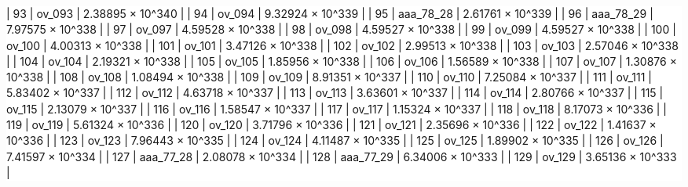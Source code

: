 | 93 | ov_093 | 2.38895 × 10^340 |
| 94 | ov_094 | 9.32924 × 10^339 |
| 95 | aaa_78_28 | 2.61761 × 10^339 |
| 96 | aaa_78_29 | 7.97575 × 10^338 |
| 97 | ov_097 | 4.59528 × 10^338 |
| 98 | ov_098 | 4.59527 × 10^338 |
| 99 | ov_099 | 4.59527 × 10^338 |
| 100 | ov_100 | 4.00313 × 10^338 |
| 101 | ov_101 | 3.47126 × 10^338 |
| 102 | ov_102 | 2.99513 × 10^338 |
| 103 | ov_103 | 2.57046 × 10^338 |
| 104 | ov_104 | 2.19321 × 10^338 |
| 105 | ov_105 | 1.85956 × 10^338 |
| 106 | ov_106 | 1.56589 × 10^338 |
| 107 | ov_107 | 1.30876 × 10^338 |
| 108 | ov_108 | 1.08494 × 10^338 |
| 109 | ov_109 | 8.91351 × 10^337 |
| 110 | ov_110 | 7.25084 × 10^337 |
| 111 | ov_111 | 5.83402 × 10^337 |
| 112 | ov_112 | 4.63718 × 10^337 |
| 113 | ov_113 | 3.63601 × 10^337 |
| 114 | ov_114 | 2.80766 × 10^337 |
| 115 | ov_115 | 2.13079 × 10^337 |
| 116 | ov_116 | 1.58547 × 10^337 |
| 117 | ov_117 | 1.15324 × 10^337 |
| 118 | ov_118 | 8.17073 × 10^336 |
| 119 | ov_119 | 5.61324 × 10^336 |
| 120 | ov_120 | 3.71796 × 10^336 |
| 121 | ov_121 | 2.35696 × 10^336 |
| 122 | ov_122 | 1.41637 × 10^336 |
| 123 | ov_123 | 7.96443 × 10^335 |
| 124 | ov_124 | 4.11487 × 10^335 |
| 125 | ov_125 | 1.89902 × 10^335 |
| 126 | ov_126 | 7.41597 × 10^334 |
| 127 | aaa_77_28 | 2.08078 × 10^334 |
| 128 | aaa_77_29 | 6.34006 × 10^333 |
| 129 | ov_129 | 3.65136 × 10^333 |